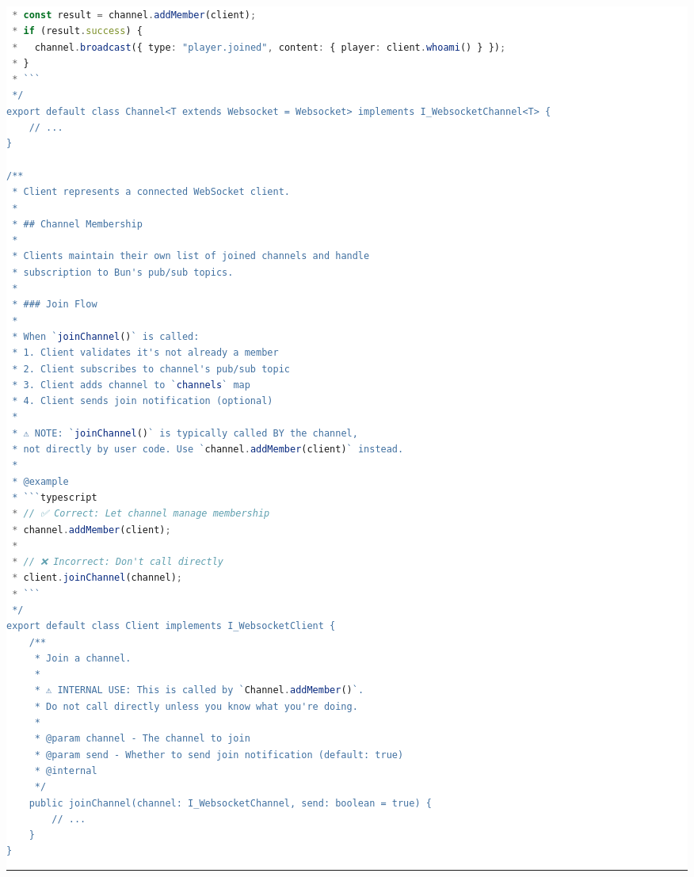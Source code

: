 ```typescript
 * const result = channel.addMember(client);
 * if (result.success) {
 *   channel.broadcast({ type: "player.joined", content: { player: client.whoami() } });
 * }
 * ```
 */
export default class Channel<T extends Websocket = Websocket> implements I_WebsocketChannel<T> {
    // ...
}

/**
 * Client represents a connected WebSocket client.
 *
 * ## Channel Membership
 *
 * Clients maintain their own list of joined channels and handle
 * subscription to Bun's pub/sub topics.
 *
 * ### Join Flow
 *
 * When `joinChannel()` is called:
 * 1. Client validates it's not already a member
 * 2. Client subscribes to channel's pub/sub topic
 * 3. Client adds channel to `channels` map
 * 4. Client sends join notification (optional)
 *
 * ⚠️ NOTE: `joinChannel()` is typically called BY the channel,
 * not directly by user code. Use `channel.addMember(client)` instead.
 *
 * @example
 * ```typescript
 * // ✅ Correct: Let channel manage membership
 * channel.addMember(client);
 *
 * // ❌ Incorrect: Don't call directly
 * client.joinChannel(channel);
 * ```
 */
export default class Client implements I_WebsocketClient {
    /**
     * Join a channel.
     *
     * ⚠️ INTERNAL USE: This is called by `Channel.addMember()`.
     * Do not call directly unless you know what you're doing.
     *
     * @param channel - The channel to join
     * @param send - Whether to send join notification (default: true)
     * @internal
     */
    public joinChannel(channel: I_WebsocketChannel, send: boolean = true) {
        // ...
    }
}
```

---